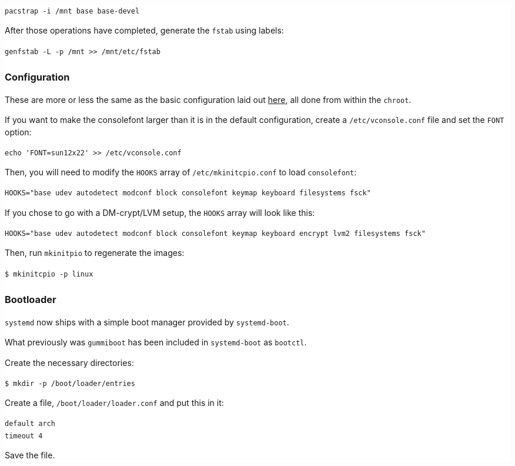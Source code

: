 ```
pacstrap -i /mnt base base-devel
```

After those operations have completed, generate the `fstab` using labels:

```
genfstab -L -p /mnt >> /mnt/etc/fstab
```

### Configuration

These are more or less the same as the basic configuration laid out [here](https://wiki.archlinux.org/index.php/installation_guide#Configure_the_system), all done from within the `chroot`.

If you want to make the consolefont larger than it is in the default configuration, create a `/etc/vconsole.conf` file and set the `FONT` option:

```
echo 'FONT=sun12x22' >> /etc/vconsole.conf
```

Then, you will need to modify the `HOOKS` array of `/etc/mkinitcpio.conf` to load `consolefont`:

```
HOOKS="base udev autodetect modconf block consolefont keymap keyboard filesystems fsck"
```

If you chose to go with a DM-crypt/LVM setup, the `HOOKS` array will look like this:

```
HOOKS="base udev autodetect modconf block consolefont keymap keyboard encrypt lvm2 filesystems fsck"
```

Then, run `mkinitpio` to regenerate the images:

```
$ mkinitcpio -p linux
```

### Bootloader

`systemd` now ships with a simple boot manager provided by `systemd-boot`.

What previously was `gummiboot` has been included in `systemd-boot` as `bootctl`.

Create the necessary directories:

```
$ mkdir -p /boot/loader/entries
```

Create a file, `/boot/loader/loader.conf` and put this in it:

```
default arch
timeout 4
```

Save the file.
